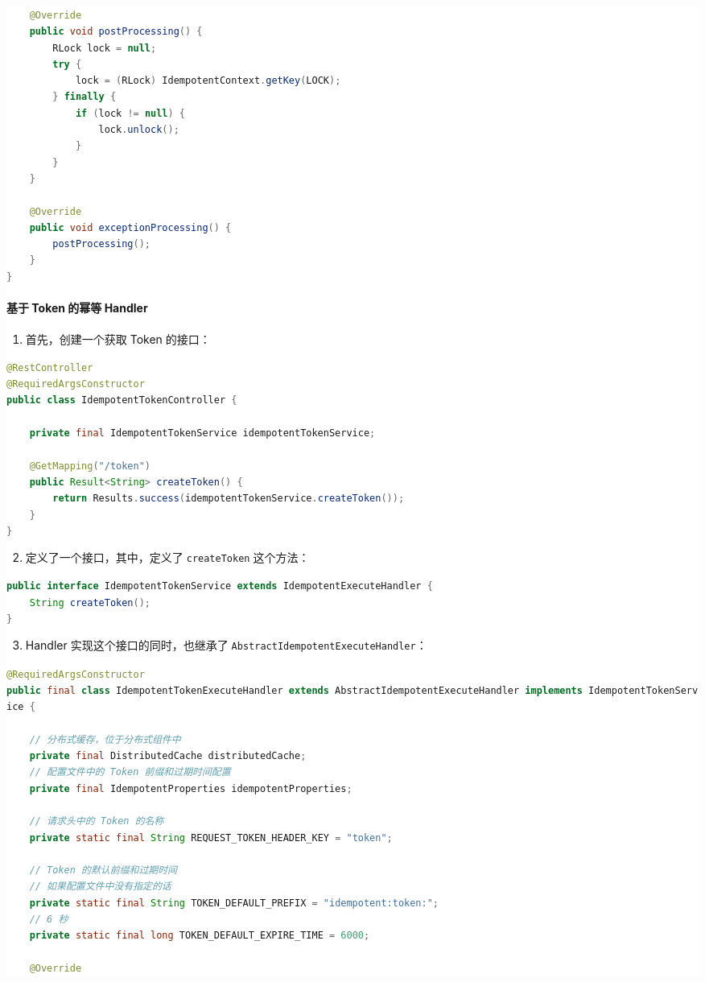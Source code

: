 ```java
    @Override
    public void postProcessing() {
        RLock lock = null;
        try {
            lock = (RLock) IdempotentContext.getKey(LOCK);
        } finally {
            if (lock != null) {
                lock.unlock();
            }
        }
    }

    @Override
    public void exceptionProcessing() {
        postProcessing();
    }
}
```

#### 基于 Token 的幂等 Handler
1. 首先，创建一个获取 Token 的接口：

```java
@RestController
@RequiredArgsConstructor
public class IdempotentTokenController {

    private final IdempotentTokenService idempotentTokenService;

    @GetMapping("/token")
    public Result<String> createToken() {
        return Results.success(idempotentTokenService.createToken());
    }
}
```

2. 定义了一个接口，其中，定义了 `createToken` 这个方法：

```java
public interface IdempotentTokenService extends IdempotentExecuteHandler {
    String createToken();
}
```

3. Handler 实现这个接口的同时，也继承了 `AbstractIdempotentExecuteHandler`：

```java
@RequiredArgsConstructor
public final class IdempotentTokenExecuteHandler extends AbstractIdempotentExecuteHandler implements IdempotentTokenService {

    // 分布式缓存，位于分布式组件中
    private final DistributedCache distributedCache;
    // 配置文件中的 Token 前缀和过期时间配置
    private final IdempotentProperties idempotentProperties;

    // 请求头中的 Token 的名称
    private static final String REQUEST_TOKEN_HEADER_KEY = "token";

    // Token 的默认前缀和过期时间
    // 如果配置文件中没有指定的话
    private static final String TOKEN_DEFAULT_PREFIX = "idempotent:token:";
    // 6 秒
    private static final long TOKEN_DEFAULT_EXPIRE_TIME = 6000;

    @Override
```
